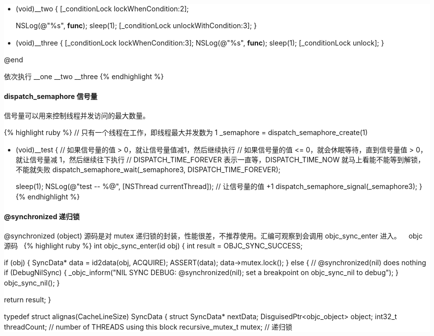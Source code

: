 
- (void)__two {
  [_conditionLock lockWhenCondition:2];

  NSLog(@"%s", __func__);
  sleep(1);
  [_conditionLock unlockWithCondition:3];
}

- (void)__three {
  [_conditionLock lockWhenCondition:3];
  NSLog(@"%s", __func__);
  sleep(1);
  [_conditionLock unlock];
}

@end     

依次执行 __one __two __three
{% endhighlight %}

#### dispatch_semaphore 信号量
信号量可以用来控制线程并发访问的最大数量。

{% highlight ruby %}
// 只有一个线程在工作，即线程最大并发数为 1
_semaphore = dispatch_semaphore_create(1) 

- (void)__test {
  // 如果信号量的值 > 0，就让信号量值减1，然后继续执行
  // 如果信号量的值 <= 0，就会休眠等待，直到信号量值 > 0，就让信号量减 1，然后继续往下执行
  // DISPATCH_TIME_FOREVER 表示一直等，DISPATCH_TIME_NOW 就马上看能不能等到解锁，不能就失败
  dispatch_semaphore_wait(_semaphore3, DISPATCH_TIME_FOREVER);

  sleep(1);
  NSLog(@"test -- %@", [NSThread currentThread]);
  // 让信号量的值 +1
  dispatch_semaphore_signal(_semaphore3);
}
{% endhighlight %}

#### @synchronized 递归锁
@synchronized (object) 源码是对 mutex 递归锁的封装，性能很差，不推荐使用。汇编可观察到会调用 objc_sync_enter 进入。
  
objc 源码   
{% highlight ruby %}
int objc_sync_enter(id obj) {
  int result = OBJC_SYNC_SUCCESS;

  if (obj) {
      SyncData* data = id2data(obj, ACQUIRE);
      ASSERT(data);
      data->mutex.lock();
  } else {
      // @synchronized(nil) does nothing
      if (DebugNilSync) {
          _objc_inform("NIL SYNC DEBUG: @synchronized(nil); set a breakpoint on objc_sync_nil to debug");
      }
      objc_sync_nil();
  }

  return result;
}

typedef struct alignas(CacheLineSize) SyncData {
    struct SyncData* nextData;
    DisguisedPtr<objc_object> object;
    int32_t threadCount;  // number of THREADS using this block
    recursive_mutex_t mutex;   // 递归锁